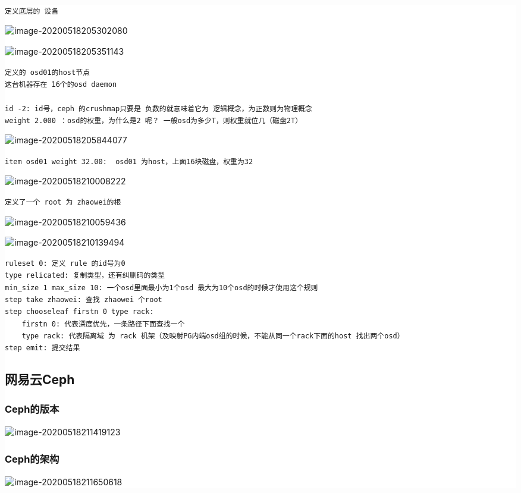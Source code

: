 ```
定义底层的 设备
```

![image-20200518205302080](assets/image-20200518205302080.png)

![image-20200518205351143](assets/image-20200518205351143.png)

```
定义的 osd01的host节点
这台机器存在 16个的osd daemon

id -2: id号，ceph 的crushmap只要是 负数的就意味着它为 逻辑概念，为正数则为物理概念
weight 2.000 ：osd的权重，为什么是2 呢？ 一般osd为多少T，则权重就位几（磁盘2T）
```

![image-20200518205844077](assets/image-20200518205844077.png)

```
item osd01 weight 32.00:  osd01 为host，上面16块磁盘，权重为32
```

![image-20200518210008222](assets/image-20200518210008222.png)

```
定义了一个 root 为 zhaowei的根
```

![image-20200518210059436](assets/image-20200518210059436.png)

![image-20200518210139494](assets/image-20200518210139494.png)

```
ruleset 0: 定义 rule 的id号为0
type relicated: 复制类型，还有纠删码的类型
min_size 1 max_size 10: 一个osd里面最小为1个osd 最大为10个osd的时候才使用这个规则
step take zhaowei: 查找 zhaowei 个root
step chooseleaf firstn 0 type rack:
	firstn 0: 代表深度优先，一条路径下面查找一个
	type rack: 代表隔离域 为 rack 机架（及映射PG内端osd组的时候，不能从同一个rack下面的host 找出两个osd）
step emit: 提交结果
```

## 网易云Ceph

### Ceph的版本

![image-20200518211419123](assets/image-20200518211419123.png)

### Ceph的架构

![image-20200518211650618](assets/image-20200518211650618.png)
